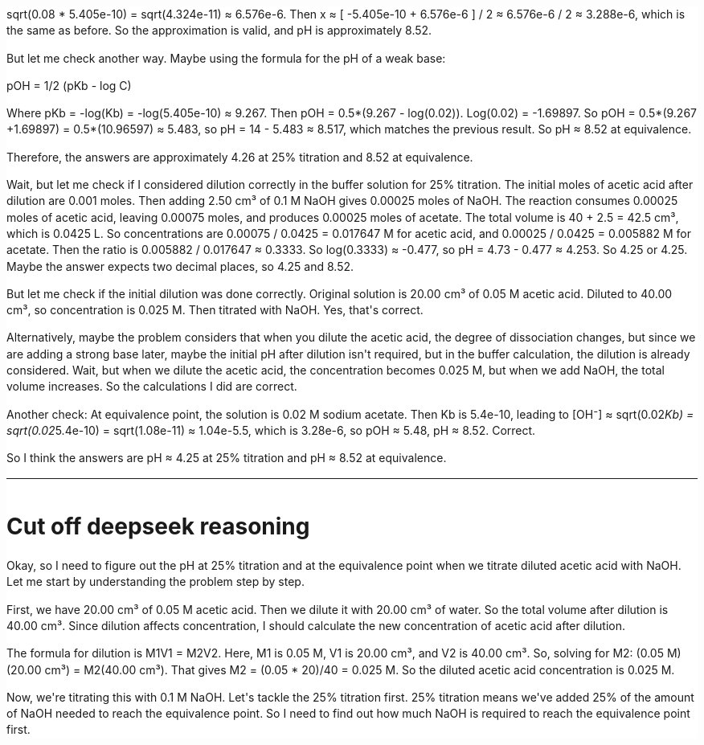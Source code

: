 sqrt(0.08 * 5.405e-10) = sqrt(4.324e-11) ≈ 6.576e-6. Then x ≈ [ -5.405e-10 + 6.576e-6 ] / 2 ≈ 6.576e-6 / 2 ≈ 3.288e-6, which is the same as before. So the approximation is valid, and pH is approximately 8.52.

But let me check another way. Maybe using the formula for the pH of a weak base:

pOH = 1/2 (pKb - log C)

Where pKb = -log(Kb) = -log(5.405e-10) ≈ 9.267. Then pOH = 0.5*(9.267 - log(0.02)). Log(0.02) = -1.69897. So pOH = 0.5*(9.267 +1.69897) = 0.5*(10.96597) ≈ 5.483, so pH = 14 - 5.483 ≈ 8.517, which matches the previous result. So pH ≈ 8.52 at equivalence.

Therefore, the answers are approximately 4.26 at 25% titration and 8.52 at equivalence.

Wait, but let me check if I considered dilution correctly in the buffer solution for 25% titration. The initial moles of acetic acid after dilution are 0.001 moles. Then adding 2.50 cm³ of 0.1 M NaOH gives 0.00025 moles of NaOH. The reaction consumes 0.00025 moles of acetic acid, leaving 0.00075 moles, and produces 0.00025 moles of acetate. The total volume is 40 + 2.5 = 42.5 cm³, which is 0.0425 L. So concentrations are 0.00075 / 0.0425 = 0.017647 M for acetic acid, and 0.00025 / 0.0425 = 0.005882 M for acetate. Then the ratio is 0.005882 / 0.017647 ≈ 0.3333. So log(0.3333) ≈ -0.477, so pH = 4.73 - 0.477 ≈ 4.253. So 4.25 or 4.25. Maybe the answer expects two decimal places, so 4.25 and 8.52.

But let me check if the initial dilution was done correctly. Original solution is 20.00 cm³ of 0.05 M acetic acid. Diluted to 40.00 cm³, so concentration is 0.025 M. Then titrated with NaOH. Yes, that's correct.

Alternatively, maybe the problem considers that when you dilute the acetic acid, the degree of dissociation changes, but since we are adding a strong base later, maybe the initial pH after dilution isn't required, but in the buffer calculation, the dilution is already considered. Wait, but when we dilute the acetic acid, the concentration becomes 0.025 M, but when we add NaOH, the total volume increases. So the calculations I did are correct.

Another check: At equivalence point, the solution is 0.02 M sodium acetate. Then Kb is 5.4e-10, leading to [OH⁻] ≈ sqrt(0.02*Kb) = sqrt(0.02*5.4e-10) = sqrt(1.08e-11) ≈ 1.04e-5.5, which is 3.28e-6, so pOH ≈ 5.48, pH ≈ 8.52. Correct.

So I think the answers are pH ≈ 4.25 at 25% titration and pH ≈ 8.52 at equivalence.

---

# Cut off deepseek reasoning

Okay, so I need to figure out the pH at 25% titration and at the equivalence point when we titrate diluted acetic acid with NaOH. Let me start by understanding the problem step by step.

First, we have 20.00 cm³ of 0.05 M acetic acid. Then we dilute it with 20.00 cm³ of water. So the total volume after dilution is 40.00 cm³. Since dilution affects concentration, I should calculate the new concentration of acetic acid after dilution. 

The formula for dilution is M1V1 = M2V2. Here, M1 is 0.05 M, V1 is 20.00 cm³, and V2 is 40.00 cm³. So, solving for M2: (0.05 M)(20.00 cm³) = M2(40.00 cm³). That gives M2 = (0.05 * 20)/40 = 0.025 M. So the diluted acetic acid concentration is 0.025 M.

Now, we're titrating this with 0.1 M NaOH. Let's tackle the 25% titration first. 25% titration means we've added 25% of the amount of NaOH needed to reach the equivalence point. So I need to find out how much NaOH is required to reach the equivalence point first.
